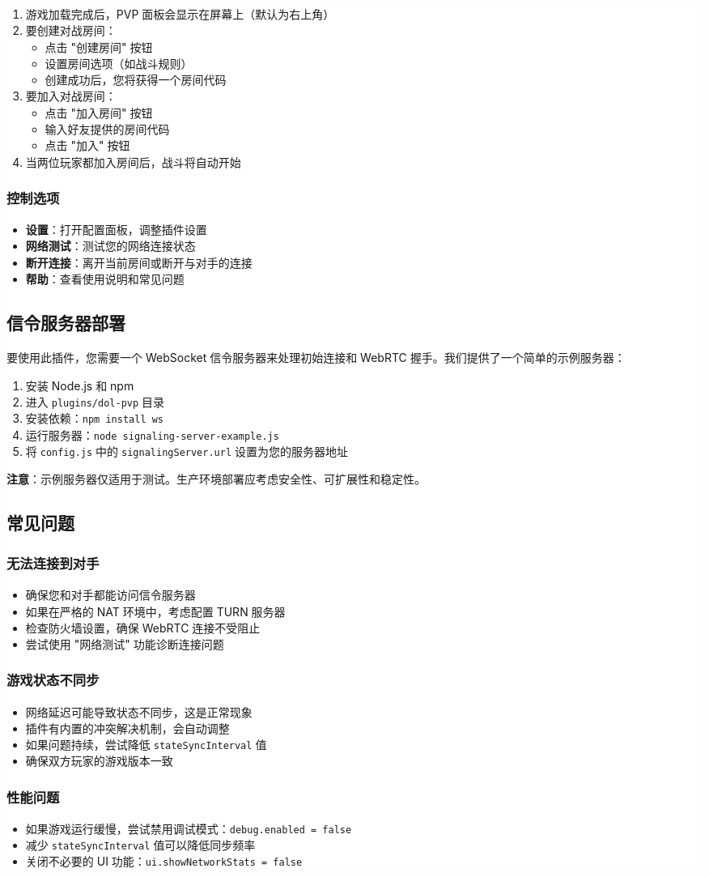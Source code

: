 1. 游戏加载完成后，PVP 面板会显示在屏幕上（默认为右上角）
2. 要创建对战房间：
   - 点击 "创建房间" 按钮
   - 设置房间选项（如战斗规则）
   - 创建成功后，您将获得一个房间代码
3. 要加入对战房间：
   - 点击 "加入房间" 按钮
   - 输入好友提供的房间代码
   - 点击 "加入" 按钮
4. 当两位玩家都加入房间后，战斗将自动开始

### 控制选项

- **设置**：打开配置面板，调整插件设置
- **网络测试**：测试您的网络连接状态
- **断开连接**：离开当前房间或断开与对手的连接
- **帮助**：查看使用说明和常见问题

## 信令服务器部署

要使用此插件，您需要一个 WebSocket 信令服务器来处理初始连接和 WebRTC 握手。我们提供了一个简单的示例服务器：

1. 安装 Node.js 和 npm
2. 进入 `plugins/dol-pvp` 目录
3. 安装依赖：`npm install ws`
4. 运行服务器：`node signaling-server-example.js`
5. 将 `config.js` 中的 `signalingServer.url` 设置为您的服务器地址

**注意**：示例服务器仅适用于测试。生产环境部署应考虑安全性、可扩展性和稳定性。

## 常见问题

### 无法连接到对手

- 确保您和对手都能访问信令服务器
- 如果在严格的 NAT 环境中，考虑配置 TURN 服务器
- 检查防火墙设置，确保 WebRTC 连接不受阻止
- 尝试使用 "网络测试" 功能诊断连接问题

### 游戏状态不同步

- 网络延迟可能导致状态不同步，这是正常现象
- 插件有内置的冲突解决机制，会自动调整
- 如果问题持续，尝试降低 `stateSyncInterval` 值
- 确保双方玩家的游戏版本一致

### 性能问题

- 如果游戏运行缓慢，尝试禁用调试模式：`debug.enabled = false`
- 减少 `stateSyncInterval` 值可以降低同步频率
- 关闭不必要的 UI 功能：`ui.showNetworkStats = false`
